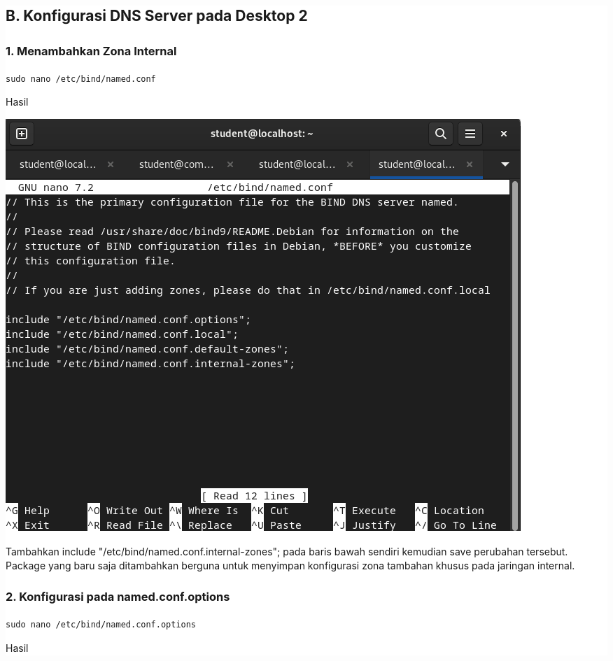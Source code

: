 ## B. Konfigurasi DNS Server pada Desktop 2

### 1. Menambahkan Zona Internal

```
sudo nano /etc/bind/named.conf
```

Hasil

![Image](<assets/img/IMG%20(5).png>)

Tambahkan include "/etc/bind/named.conf.internal-zones"; pada baris bawah sendiri kemudian save perubahan tersebut. Package yang baru saja ditambahkan berguna untuk menyimpan konfigurasi zona tambahan khusus pada jaringan internal.

### 2. Konfigurasi pada named.conf.options

```
sudo nano /etc/bind/named.conf.options
```

Hasil
